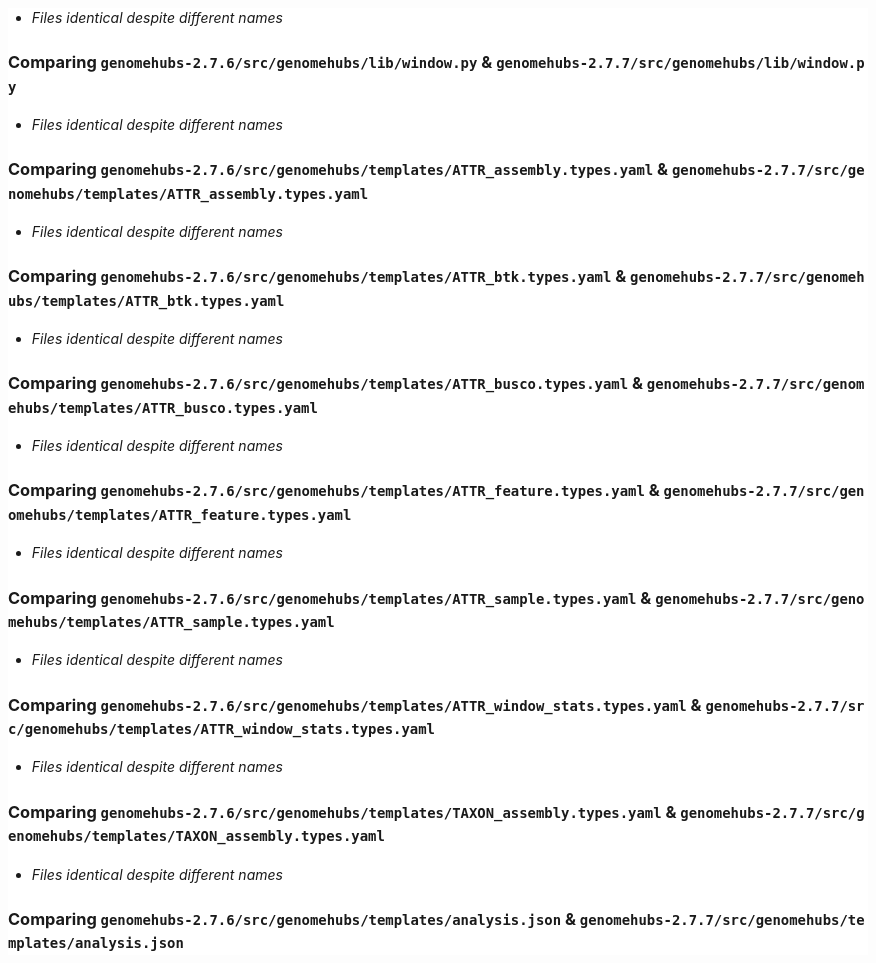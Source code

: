  * *Files identical despite different names*

### Comparing `genomehubs-2.7.6/src/genomehubs/lib/window.py` & `genomehubs-2.7.7/src/genomehubs/lib/window.py`

 * *Files identical despite different names*

### Comparing `genomehubs-2.7.6/src/genomehubs/templates/ATTR_assembly.types.yaml` & `genomehubs-2.7.7/src/genomehubs/templates/ATTR_assembly.types.yaml`

 * *Files identical despite different names*

### Comparing `genomehubs-2.7.6/src/genomehubs/templates/ATTR_btk.types.yaml` & `genomehubs-2.7.7/src/genomehubs/templates/ATTR_btk.types.yaml`

 * *Files identical despite different names*

### Comparing `genomehubs-2.7.6/src/genomehubs/templates/ATTR_busco.types.yaml` & `genomehubs-2.7.7/src/genomehubs/templates/ATTR_busco.types.yaml`

 * *Files identical despite different names*

### Comparing `genomehubs-2.7.6/src/genomehubs/templates/ATTR_feature.types.yaml` & `genomehubs-2.7.7/src/genomehubs/templates/ATTR_feature.types.yaml`

 * *Files identical despite different names*

### Comparing `genomehubs-2.7.6/src/genomehubs/templates/ATTR_sample.types.yaml` & `genomehubs-2.7.7/src/genomehubs/templates/ATTR_sample.types.yaml`

 * *Files identical despite different names*

### Comparing `genomehubs-2.7.6/src/genomehubs/templates/ATTR_window_stats.types.yaml` & `genomehubs-2.7.7/src/genomehubs/templates/ATTR_window_stats.types.yaml`

 * *Files identical despite different names*

### Comparing `genomehubs-2.7.6/src/genomehubs/templates/TAXON_assembly.types.yaml` & `genomehubs-2.7.7/src/genomehubs/templates/TAXON_assembly.types.yaml`

 * *Files identical despite different names*

### Comparing `genomehubs-2.7.6/src/genomehubs/templates/analysis.json` & `genomehubs-2.7.7/src/genomehubs/templates/analysis.json`
